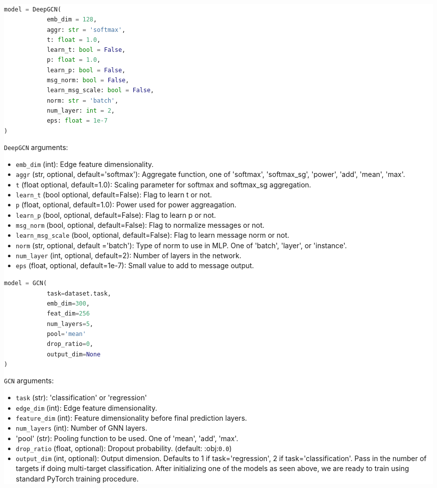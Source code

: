 
```python
model = DeepGCN(
            emb_dim = 128,
            aggr: str = 'softmax',
            t: float = 1.0,
            learn_t: bool = False,
            p: float = 1.0,
            learn_p: bool = False,
            msg_norm: bool = False,
            learn_msg_scale: bool = False,
            norm: str = 'batch',
            num_layer: int = 2,
            eps: float = 1e-7
)
```
`DeepGCN` arguments:
- `emb_dim` (int): Edge feature dimensionality.
- `aggr` (str, optional, default='softmax'): Aggregate function, one of 'softmax', 'softmax_sg', 'power', 'add', 'mean', 'max'.
- `t` (float optional, default=1.0): Scaling parameter for softmax and softmax_sg aggregation.
- `learn_t` (bool optional, default=False): Flag to learn t or not.
- `p` (float, optional, default=1.0): Power used for power aggreagation.
- `learn_p` (bool, optional, default=False): Flag to learn p or not.
- `msg_norm` (bool, optional, default=False): Flag to normalize messages or not.
- `learn_msg_scale` (bool, optional, default=False): Flag to learn message norm or not.
- `norm` (str, optional, default ='batch'): Type of norm to use in MLP. One of 'batch', 'layer', or 'instance'.
- `num_layer` (int, optional, default=2): Number of layers in the network.
- `eps` (float, optional, default=1e-7): Small value to add to message output.

```python
model = GCN(
            task=dataset.task,
            emb_dim=300,
            feat_dim=256
            num_layers=5,
            pool='mean'
            drop_ratio=0,
            output_dim=None
)
```
`GCN` arguments:
- `task` (str): 'classification' or 'regression'
- `edge_dim` (int): Edge feature dimensionality.
- `feature_dim` (int): Feature dimensionality before final prediction layers.
- `num_layers` (int): Number of GNN layers.
- 'pool' (str): Pooling function to be used. One of 'mean', 'add', 'max'.
- `drop_ratio` (float, optional): Dropout probability. (default: :obj:`0.0`)
- `output_dim` (int, optional): Output dimension. Defaults to 1 if task='regression', 2 if task='classification'. Pass in the number of targets if doing multi-target classification.
After initializing one of the models as seen above, we are ready to train using standard PyTorch training procedure.
